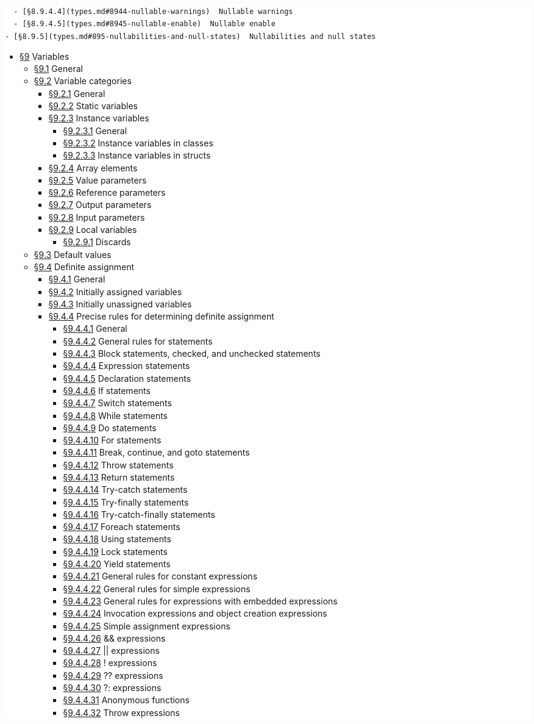       - [§8.9.4.4](types.md#8944-nullable-warnings)  Nullable warnings
      - [§8.9.4.5](types.md#8945-nullable-enable)  Nullable enable
    - [§8.9.5](types.md#895-nullabilities-and-null-states)  Nullabilities and null states
- [§9](variables.md#9-variables)  Variables
  - [§9.1](variables.md#91-general)  General
  - [§9.2](variables.md#92-variable-categories)  Variable categories
    - [§9.2.1](variables.md#921-general)  General
    - [§9.2.2](variables.md#922-static-variables)  Static variables
    - [§9.2.3](variables.md#923-instance-variables)  Instance variables
      - [§9.2.3.1](variables.md#9231-general)  General
      - [§9.2.3.2](variables.md#9232-instance-variables-in-classes)  Instance variables in classes
      - [§9.2.3.3](variables.md#9233-instance-variables-in-structs)  Instance variables in structs
    - [§9.2.4](variables.md#924-array-elements)  Array elements
    - [§9.2.5](variables.md#925-value-parameters)  Value parameters
    - [§9.2.6](variables.md#926-reference-parameters)  Reference parameters
    - [§9.2.7](variables.md#927-output-parameters)  Output parameters
    - [§9.2.8](variables.md#928-input-parameters)  Input parameters
    - [§9.2.9](variables.md#929-local-variables)  Local variables
      - [§9.2.9.1](variables.md#9291-discards)  Discards
  - [§9.3](variables.md#93-default-values)  Default values
  - [§9.4](variables.md#94-definite-assignment)  Definite assignment
    - [§9.4.1](variables.md#941-general)  General
    - [§9.4.2](variables.md#942-initially-assigned-variables)  Initially assigned variables
    - [§9.4.3](variables.md#943-initially-unassigned-variables)  Initially unassigned variables
    - [§9.4.4](variables.md#944-precise-rules-for-determining-definite-assignment)  Precise rules for determining definite assignment
      - [§9.4.4.1](variables.md#9441-general)  General
      - [§9.4.4.2](variables.md#9442-general-rules-for-statements)  General rules for statements
      - [§9.4.4.3](variables.md#9443-block-statements-checked-and-unchecked-statements)  Block statements, checked, and unchecked statements
      - [§9.4.4.4](variables.md#9444-expression-statements)  Expression statements
      - [§9.4.4.5](variables.md#9445-declaration-statements)  Declaration statements
      - [§9.4.4.6](variables.md#9446-if-statements)  If statements
      - [§9.4.4.7](variables.md#9447-switch-statements)  Switch statements
      - [§9.4.4.8](variables.md#9448-while-statements)  While statements
      - [§9.4.4.9](variables.md#9449-do-statements)  Do statements
      - [§9.4.4.10](variables.md#94410-for-statements)  For statements
      - [§9.4.4.11](variables.md#94411-break-continue-and-goto-statements)  Break, continue, and goto statements
      - [§9.4.4.12](variables.md#94412-throw-statements)  Throw statements
      - [§9.4.4.13](variables.md#94413-return-statements)  Return statements
      - [§9.4.4.14](variables.md#94414-try-catch-statements)  Try-catch statements
      - [§9.4.4.15](variables.md#94415-try-finally-statements)  Try-finally statements
      - [§9.4.4.16](variables.md#94416-try-catch-finally-statements)  Try-catch-finally statements
      - [§9.4.4.17](variables.md#94417-foreach-statements)  Foreach statements
      - [§9.4.4.18](variables.md#94418-using-statements)  Using statements
      - [§9.4.4.19](variables.md#94419-lock-statements)  Lock statements
      - [§9.4.4.20](variables.md#94420-yield-statements)  Yield statements
      - [§9.4.4.21](variables.md#94421-general-rules-for-constant-expressions)  General rules for constant expressions
      - [§9.4.4.22](variables.md#94422-general-rules-for-simple-expressions)  General rules for simple expressions
      - [§9.4.4.23](variables.md#94423-general-rules-for-expressions-with-embedded-expressions)  General rules for expressions with embedded expressions
      - [§9.4.4.24](variables.md#94424-invocation-expressions-and-object-creation-expressions)  Invocation expressions and object creation expressions
      - [§9.4.4.25](variables.md#94425-simple-assignment-expressions)  Simple assignment expressions
      - [§9.4.4.26](variables.md#94426--expressions)  && expressions
      - [§9.4.4.27](variables.md#94427--expressions)  || expressions
      - [§9.4.4.28](variables.md#94428--expressions)  ! expressions
      - [§9.4.4.29](variables.md#94429--expressions)  ?? expressions
      - [§9.4.4.30](variables.md#94430--expressions)  ?: expressions
      - [§9.4.4.31](variables.md#94431-anonymous-functions)  Anonymous functions
      - [§9.4.4.32](variables.md#94432-throw-expressions)  Throw expressions